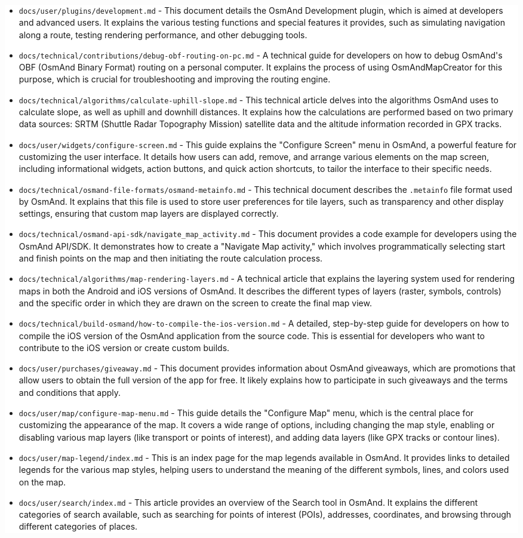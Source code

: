 - `docs/user/plugins/development.md` - This document details the OsmAnd Development plugin, which is aimed at developers and advanced users. It explains the various testing functions and special features it provides, such as simulating navigation along a route, testing rendering performance, and other debugging tools.

- `docs/technical/contributions/debug-obf-routing-on-pc.md` - A technical guide for developers on how to debug OsmAnd's OBF (OsmAnd Binary Format) routing on a personal computer. It explains the process of using OsmAndMapCreator for this purpose, which is crucial for troubleshooting and improving the routing engine.

- `docs/technical/algorithms/calculate-uphill-slope.md` - This technical article delves into the algorithms OsmAnd uses to calculate slope, as well as uphill and downhill distances. It explains how the calculations are performed based on two primary data sources: SRTM (Shuttle Radar Topography Mission) satellite data and the altitude information recorded in GPX tracks.

- `docs/user/widgets/configure-screen.md` - This guide explains the "Configure Screen" menu in OsmAnd, a powerful feature for customizing the user interface. It details how users can add, remove, and arrange various elements on the map screen, including informational widgets, action buttons, and quick action shortcuts, to tailor the interface to their specific needs.

- `docs/technical/osmand-file-formats/osmand-metainfo.md` - This technical document describes the `.metainfo` file format used by OsmAnd. It explains that this file is used to store user preferences for tile layers, such as transparency and other display settings, ensuring that custom map layers are displayed correctly.

- `docs/technical/osmand-api-sdk/navigate_map_activity.md` - This document provides a code example for developers using the OsmAnd API/SDK. It demonstrates how to create a "Navigate Map activity," which involves programmatically selecting start and finish points on the map and then initiating the route calculation process.

- `docs/technical/algorithms/map-rendering-layers.md` - A technical article that explains the layering system used for rendering maps in both the Android and iOS versions of OsmAnd. It describes the different types of layers (raster, symbols, controls) and the specific order in which they are drawn on the screen to create the final map view.

- `docs/technical/build-osmand/how-to-compile-the-ios-version.md` - A detailed, step-by-step guide for developers on how to compile the iOS version of the OsmAnd application from the source code. This is essential for developers who want to contribute to the iOS version or create custom builds.

- `docs/user/purchases/giveaway.md` - This document provides information about OsmAnd giveaways, which are promotions that allow users to obtain the full version of the app for free. It likely explains how to participate in such giveaways and the terms and conditions that apply.

- `docs/user/map/configure-map-menu.md` - This guide details the "Configure Map" menu, which is the central place for customizing the appearance of the map. It covers a wide range of options, including changing the map style, enabling or disabling various map layers (like transport or points of interest), and adding data layers (like GPX tracks or contour lines).

- `docs/user/map-legend/index.md` - This is an index page for the map legends available in OsmAnd. It provides links to detailed legends for the various map styles, helping users to understand the meaning of the different symbols, lines, and colors used on the map.

- `docs/user/search/index.md` - This article provides an overview of the Search tool in OsmAnd. It explains the different categories of search available, such as searching for points of interest (POIs), addresses, coordinates, and browsing through different categories of places.
